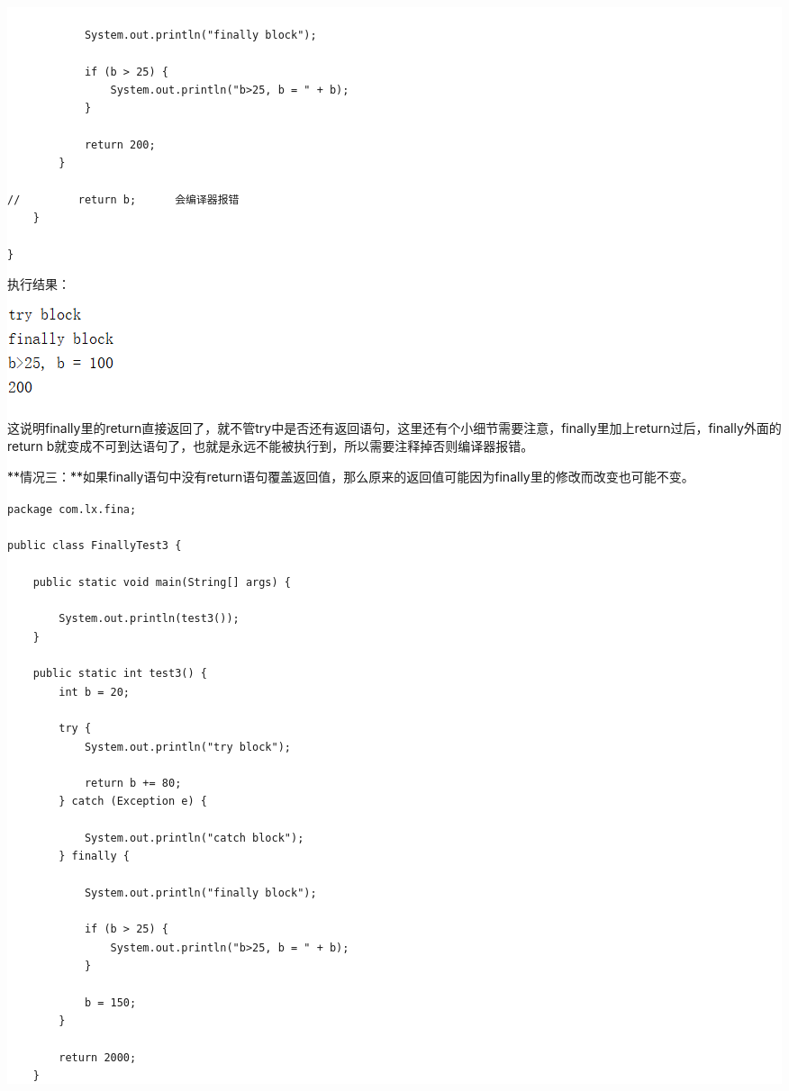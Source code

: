 ```

            System.out.println("finally block");

            if (b > 25) {
                System.out.println("b>25, b = " + b);
            }

            return 200;
        }

//         return b;      会编译器报错
    }

}
```

执行结果：

 ![1568781865073](assets/1568781865073.png)

这说明finally里的return直接返回了，就不管try中是否还有返回语句，这里还有个小细节需要注意，finally里加上return过后，finally外面的return b就变成不可到达语句了，也就是永远不能被执行到，所以需要注释掉否则编译器报错。

**情况三：**如果finally语句中没有return语句覆盖返回值，那么原来的返回值可能因为finally里的修改而改变也可能不变。

```
package com.lx.fina;

public class FinallyTest3 {

    public static void main(String[] args) {

        System.out.println(test3());
    }

    public static int test3() {
        int b = 20;

        try {
            System.out.println("try block");

            return b += 80;
        } catch (Exception e) {

            System.out.println("catch block");
        } finally {

            System.out.println("finally block");

            if (b > 25) {
                System.out.println("b>25, b = " + b);
            }

            b = 150;
        }

        return 2000;
    }

```